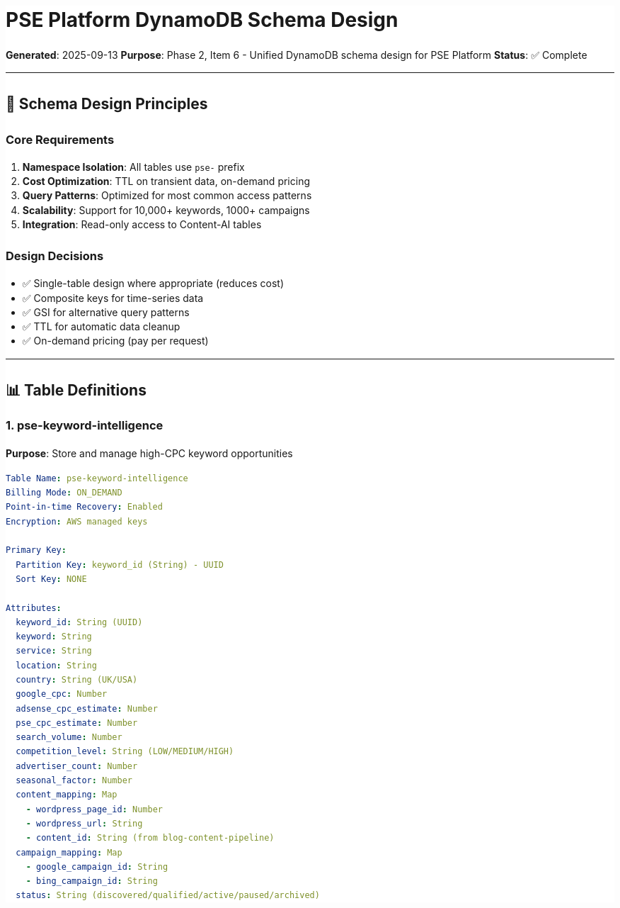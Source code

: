 # PSE Platform DynamoDB Schema Design
**Generated**: 2025-09-13
**Purpose**: Phase 2, Item 6 - Unified DynamoDB schema design for PSE Platform
**Status**: ✅ Complete

---

## 🎯 Schema Design Principles

### **Core Requirements**
1. **Namespace Isolation**: All tables use `pse-` prefix
2. **Cost Optimization**: TTL on transient data, on-demand pricing
3. **Query Patterns**: Optimized for most common access patterns
4. **Scalability**: Support for 10,000+ keywords, 1000+ campaigns
5. **Integration**: Read-only access to Content-AI tables

### **Design Decisions**
- ✅ Single-table design where appropriate (reduces cost)
- ✅ Composite keys for time-series data
- ✅ GSI for alternative query patterns
- ✅ TTL for automatic data cleanup
- ✅ On-demand pricing (pay per request)

---

## 📊 Table Definitions

### 1. **pse-keyword-intelligence**
**Purpose**: Store and manage high-CPC keyword opportunities

```yaml
Table Name: pse-keyword-intelligence
Billing Mode: ON_DEMAND
Point-in-time Recovery: Enabled
Encryption: AWS managed keys

Primary Key:
  Partition Key: keyword_id (String) - UUID
  Sort Key: NONE

Attributes:
  keyword_id: String (UUID)
  keyword: String
  service: String
  location: String
  country: String (UK/USA)
  google_cpc: Number
  adsense_cpc_estimate: Number
  pse_cpc_estimate: Number
  search_volume: Number
  competition_level: String (LOW/MEDIUM/HIGH)
  advertiser_count: Number
  seasonal_factor: Number
  content_mapping: Map
    - wordpress_page_id: Number
    - wordpress_url: String
    - content_id: String (from blog-content-pipeline)
  campaign_mapping: Map
    - google_campaign_id: String
    - bing_campaign_id: String
  status: String (discovered/qualified/active/paused/archived)
```